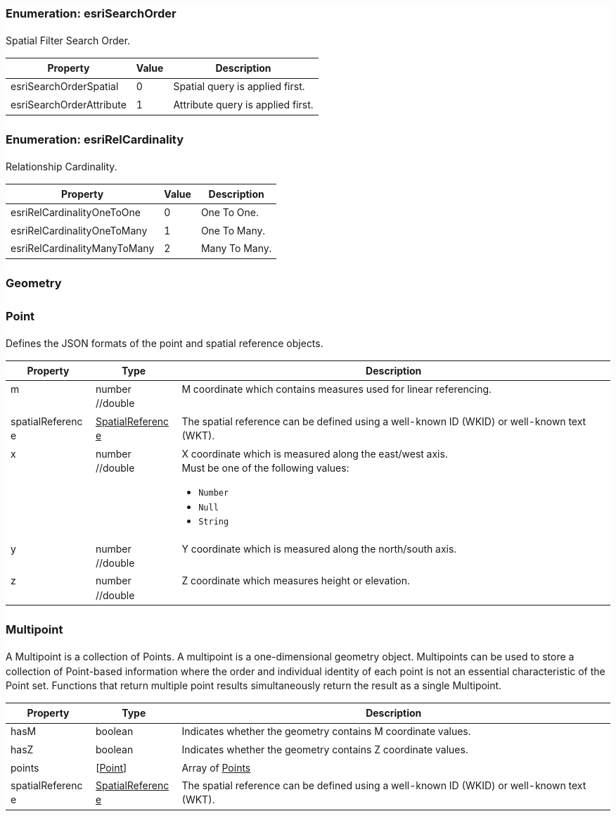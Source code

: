 ### Enumeration: esriSearchOrder
Spatial Filter Search Order.

|Property | Value | Description |
|---------|--------|--------|
| esriSearchOrderSpatial| 0|Spatial query is applied first.
| esriSearchOrderAttribute| 1|Attribute query is applied first.

### Enumeration: esriRelCardinality
Relationship Cardinality.

|Property | Value | Description |
|---------|--------|--------|
| esriRelCardinalityOneToOne| 0|One To One.
| esriRelCardinalityOneToMany| 1|One To Many.
| esriRelCardinalityManyToMany| 2|Many To Many.

### Geometry

### Point
Defines the JSON formats of the point and spatial reference objects.

|Property | Type | Description |
|---------|--------|--------|
| m | number //double| M coordinate which contains measures used for linear referencing.
|spatialReference| [SpatialReference](ExternalReferences.md#spatialreference) | The spatial reference can be defined using a well-known ID (WKID) or well-known text (WKT).
| x | number //double| X coordinate which is measured along the east/west axis.<br>Must be one of the following values:<ul><li>`Number`</li><li>`Null`</li><li>`String`</li></ul>
| y | number //double| Y coordinate which is measured along the north/south axis.
| z | number //double| Z coordinate which measures height or elevation.

### Multipoint
A Multipoint is a collection of Points.  A multipoint is a one-dimensional geometry object.  Multipoints can be used to store a collection of Point-based information where the order and individual identity of each point is not an essential characteristic of the Point set.  Functions that return multiple point results simultaneously return the result as a single Multipoint.

|Property | Type | Description |
|---------|--------|--------|
| hasM | boolean |Indicates whether the geometry contains M coordinate values.
| hasZ | boolean |Indicates whether the geometry contains Z coordinate values.
| points |[[Point](ExternalReferences.md#point)]| Array of [Points](ExternalReferences.md#point)
| spatialReference | [SpatialReference](ExternalReferences.md#spatialreference) | The spatial reference can be defined using a well-known ID (WKID) or well-known text (WKT).
